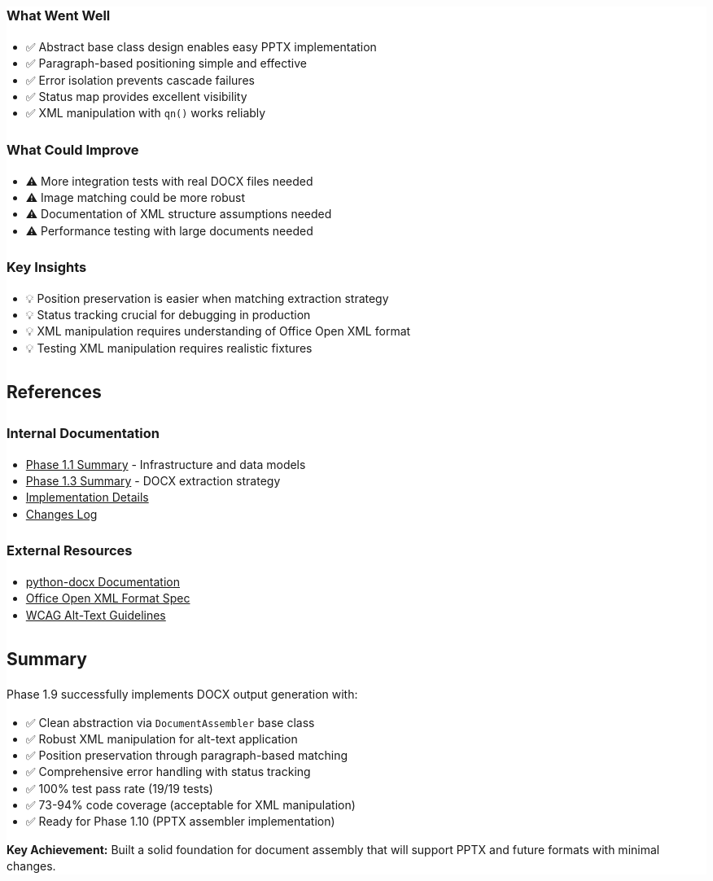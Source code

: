 ### What Went Well
- ✅ Abstract base class design enables easy PPTX implementation
- ✅ Paragraph-based positioning simple and effective
- ✅ Error isolation prevents cascade failures
- ✅ Status map provides excellent visibility
- ✅ XML manipulation with `qn()` works reliably

### What Could Improve
- ⚠️ More integration tests with real DOCX files needed
- ⚠️ Image matching could be more robust
- ⚠️ Documentation of XML structure assumptions needed
- ⚠️ Performance testing with large documents needed

### Key Insights
- 💡 Position preservation is easier when matching extraction strategy
- 💡 Status tracking crucial for debugging in production
- 💡 XML manipulation requires understanding of Office Open XML format
- 💡 Testing XML manipulation requires realistic fixtures

## References

### Internal Documentation
- [Phase 1.1 Summary](phase1.1_summary.md) - Infrastructure and data models
- [Phase 1.3 Summary](phase1.3_summary.md) - DOCX extraction strategy
- [Implementation Details](.copilot-tracking/details/20251018-phase1-cli-implementation-details.md)
- [Changes Log](.copilot-tracking/changes/20251018-phase1-cli-implementation-changes.md)

### External Resources
- [python-docx Documentation](https://python-docx.readthedocs.io/)
- [Office Open XML Format Spec](http://officeopenxml.com/)
- [WCAG Alt-Text Guidelines](https://www.w3.org/WAI/WCAG21/Techniques/general/G94)

## Summary

Phase 1.9 successfully implements DOCX output generation with:
- ✅ Clean abstraction via `DocumentAssembler` base class
- ✅ Robust XML manipulation for alt-text application
- ✅ Position preservation through paragraph-based matching
- ✅ Comprehensive error handling with status tracking
- ✅ 100% test pass rate (19/19 tests)
- ✅ 73-94% code coverage (acceptable for XML manipulation)
- ✅ Ready for Phase 1.10 (PPTX assembler implementation)

**Key Achievement:** Built a solid foundation for document assembly that will support PPTX and future formats with minimal changes.
